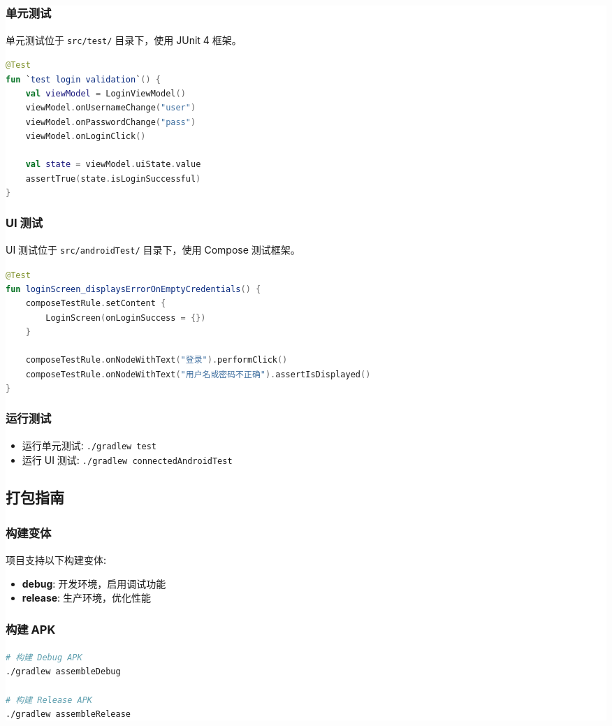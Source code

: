 ### 单元测试

单元测试位于 `src/test/` 目录下，使用 JUnit 4 框架。

```kotlin
@Test
fun `test login validation`() {
    val viewModel = LoginViewModel()
    viewModel.onUsernameChange("user")
    viewModel.onPasswordChange("pass")
    viewModel.onLoginClick()
    
    val state = viewModel.uiState.value
    assertTrue(state.isLoginSuccessful)
}
```

### UI 测试

UI 测试位于 `src/androidTest/` 目录下，使用 Compose 测试框架。

```kotlin
@Test
fun loginScreen_displaysErrorOnEmptyCredentials() {
    composeTestRule.setContent {
        LoginScreen(onLoginSuccess = {})
    }
    
    composeTestRule.onNodeWithText("登录").performClick()
    composeTestRule.onNodeWithText("用户名或密码不正确").assertIsDisplayed()
}
```

### 运行测试

- 运行单元测试: `./gradlew test`
- 运行 UI 测试: `./gradlew connectedAndroidTest`

## 打包指南

### 构建变体

项目支持以下构建变体:

- **debug**: 开发环境，启用调试功能
- **release**: 生产环境，优化性能

### 构建 APK

```bash
# 构建 Debug APK
./gradlew assembleDebug

# 构建 Release APK
./gradlew assembleRelease
```
